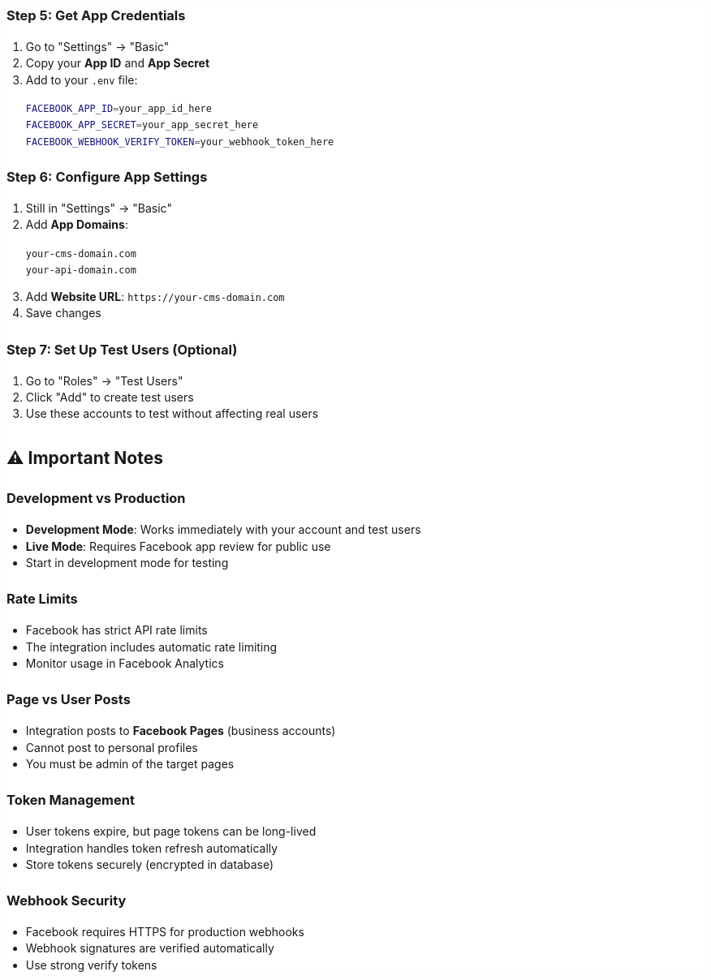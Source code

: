 ### Step 5: Get App Credentials
1. Go to "Settings" → "Basic"
2. Copy your **App ID** and **App Secret**
3. Add to your `.env` file:
   ```bash
   FACEBOOK_APP_ID=your_app_id_here
   FACEBOOK_APP_SECRET=your_app_secret_here
   FACEBOOK_WEBHOOK_VERIFY_TOKEN=your_webhook_token_here
   ```

### Step 6: Configure App Settings
1. Still in "Settings" → "Basic"
2. Add **App Domains**:
   ```
   your-cms-domain.com
   your-api-domain.com
   ```
3. Add **Website URL**: `https://your-cms-domain.com`
4. Save changes

### Step 7: Set Up Test Users (Optional)
1. Go to "Roles" → "Test Users"
2. Click "Add" to create test users
3. Use these accounts to test without affecting real users

## ⚠️ Important Notes

### Development vs Production
- **Development Mode**: Works immediately with your account and test users
- **Live Mode**: Requires Facebook app review for public use
- Start in development mode for testing

### Rate Limits
- Facebook has strict API rate limits
- The integration includes automatic rate limiting
- Monitor usage in Facebook Analytics

### Page vs User Posts
- Integration posts to **Facebook Pages** (business accounts)
- Cannot post to personal profiles
- You must be admin of the target pages

### Token Management
- User tokens expire, but page tokens can be long-lived
- Integration handles token refresh automatically
- Store tokens securely (encrypted in database)

### Webhook Security
- Facebook requires HTTPS for production webhooks
- Webhook signatures are verified automatically
- Use strong verify tokens
